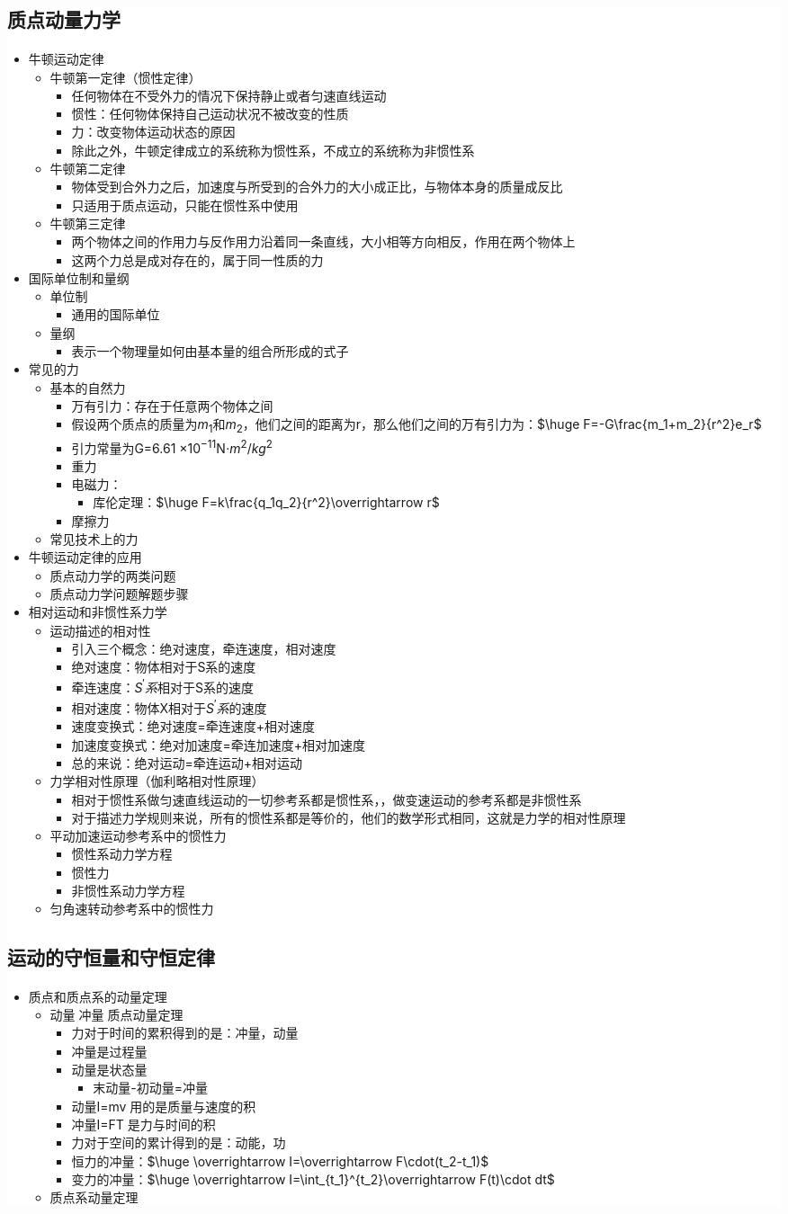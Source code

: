 ## 质点动量力学
- 牛顿运动定律
	- 牛顿第一定律（惯性定律） 
		- 任何物体在不受外力的情况下保持静止或者匀速直线运动
		- 惯性：任何物体保持自己运动状况不被改变的性质
		- 力：改变物体运动状态的原因
		- 除此之外，牛顿定律成立的系统称为惯性系，不成立的系统称为非惯性系
	- 牛顿第二定律
		- 物体受到合外力之后，加速度与所受到的合外力的大小成正比，与物体本身的质量成反比
		- 只适用于质点运动，只能在惯性系中使用
	- 牛顿第三定律 
		- 两个物体之间的作用力与反作用力沿着同一条直线，大小相等方向相反，作用在两个物体上
		- 这两个力总是成对存在的，属于同一性质的力
- 国际单位制和量纲
	- 单位制
		- 通用的国际单位
    - 量纲
		- 表示一个物理量如何由基本量的组合所形成的式子
- 常见的力
	- 基本的自然力
		- 万有引力：存在于任意两个物体之间
		- 假设两个质点的质量为$m_1$和$m_2$，他们之间的距离为r，那么他们之间的万有引力为：$\huge F=-G\frac{m_1+m_2}{r^2}e_r$
		- 引力常量为G=6.61 $\times$$10^{-11}$N$\cdot$$m^2/kg^2$
		- 重力
		- 电磁力：
			- 库伦定理：$\huge F=k\frac{q_1q_2}{r^2}\overrightarrow r$
		- 摩擦力
	- 常见技术上的力
- 牛顿运动定律的应用
	- 质点动力学的两类问题
	- 质点动力学问题解题步骤
- 相对运动和非惯性系力学
	- 运动描述的相对性
		- 引入三个概念：绝对速度，牵连速度，相对速度
		- 绝对速度：物体相对于S系的速度
		- 牵连速度：$S^{'}系$相对于S系的速度
		- 相对速度：物体X相对于$S^{'}系$的速度
		- 速度变换式：绝对速度=牵连速度+相对速度
		- 加速度变换式：绝对加速度=牵连加速度+相对加速度
		- 总的来说：绝对运动=牵连运动+相对运动
	- 力学相对性原理（伽利略相对性原理）
		- 相对于惯性系做匀速直线运动的一切参考系都是惯性系，，做变速运动的参考系都是非惯性系
		- 对于描述力学规则来说，所有的惯性系都是等价的，他们的数学形式相同，这就是力学的相对性原理
	- 平动加速运动参考系中的惯性力
		- 惯性系动力学方程
		- 惯性力
		- 非惯性系动力学方程
	- 匀角速转动参考系中的惯性力
## 运动的守恒量和守恒定律
- 质点和质点系的动量定理
	- 动量 冲量 质点动量定理
		- 力对于时间的累积得到的是：冲量，动量
		- 冲量是过程量
		- 动量是状态量
			- 末动量-初动量=冲量
		- 动量I=mv 用的是质量与速度的积
		- 冲量I=FT 是力与时间的积
		- 力对于空间的累计得到的是：动能，功
		- 恒力的冲量：$\huge \overrightarrow I=\overrightarrow F\cdot(t_2-t_1)$
		- 变力的冲量：$\huge \overrightarrow I=\int_{t_1}^{t_2}\overrightarrow F(t)\cdot dt$
	- 质点系动量定理
